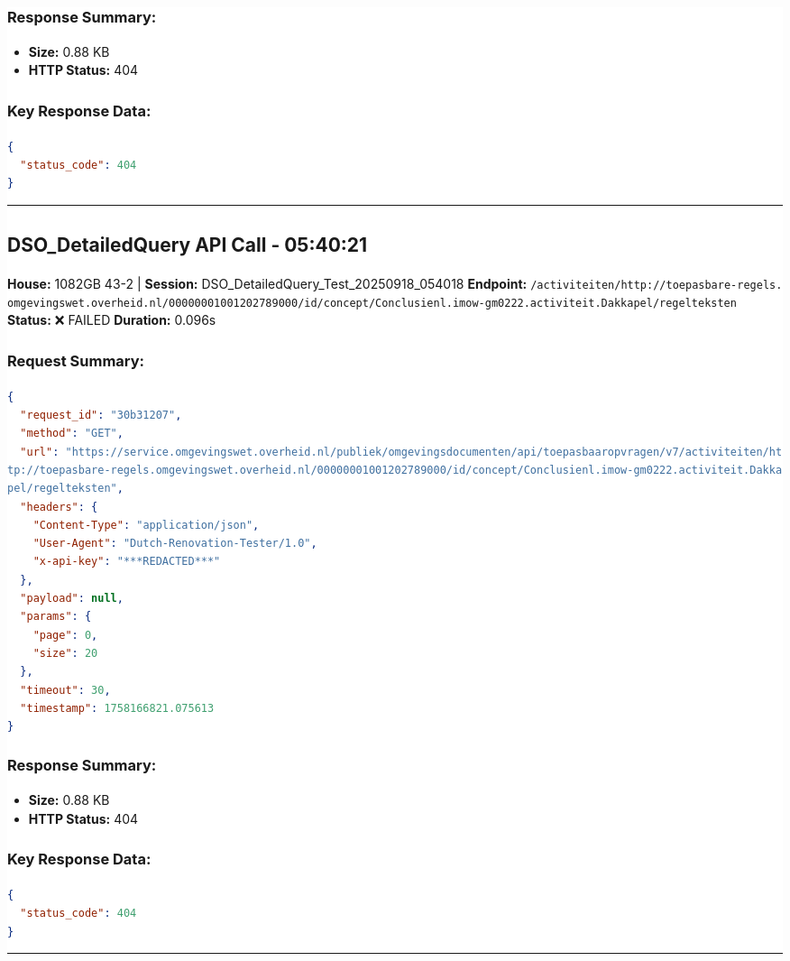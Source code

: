 ### Response Summary:
- **Size:** 0.88 KB
- **HTTP Status:** 404

### Key Response Data:
```json
{
  "status_code": 404
}
```

---

## DSO_DetailedQuery API Call - 05:40:21

**House:** 1082GB 43-2 | **Session:** DSO_DetailedQuery_Test_20250918_054018
**Endpoint:** `/activiteiten/http://toepasbare-regels.omgevingswet.overheid.nl/00000001001202789000/id/concept/Conclusienl.imow-gm0222.activiteit.Dakkapel/regelteksten`
**Status:** ❌ FAILED
**Duration:** 0.096s

### Request Summary:
```json
{
  "request_id": "30b31207",
  "method": "GET",
  "url": "https://service.omgevingswet.overheid.nl/publiek/omgevingsdocumenten/api/toepasbaaropvragen/v7/activiteiten/http://toepasbare-regels.omgevingswet.overheid.nl/00000001001202789000/id/concept/Conclusienl.imow-gm0222.activiteit.Dakkapel/regelteksten",
  "headers": {
    "Content-Type": "application/json",
    "User-Agent": "Dutch-Renovation-Tester/1.0",
    "x-api-key": "***REDACTED***"
  },
  "payload": null,
  "params": {
    "page": 0,
    "size": 20
  },
  "timeout": 30,
  "timestamp": 1758166821.075613
}
```

### Response Summary:
- **Size:** 0.88 KB
- **HTTP Status:** 404

### Key Response Data:
```json
{
  "status_code": 404
}
```

---